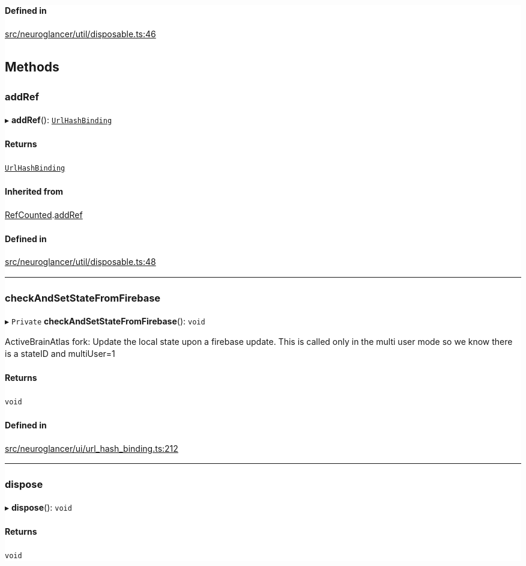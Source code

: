 #### Defined in

[src/neuroglancer/util/disposable.ts:46](https://github.com/ActiveBrainAtlas2/neuroglancer/blob/540617bc/src/neuroglancer/util/disposable.ts#L46)

## Methods

### addRef

▸ **addRef**(): [`UrlHashBinding`](viewer._internal_.UrlHashBinding.md)

#### Returns

[`UrlHashBinding`](viewer._internal_.UrlHashBinding.md)

#### Inherited from

[RefCounted](axes_lines._internal_.RefCounted.md).[addRef](axes_lines._internal_.RefCounted.md#addref)

#### Defined in

[src/neuroglancer/util/disposable.ts:48](https://github.com/ActiveBrainAtlas2/neuroglancer/blob/540617bc/src/neuroglancer/util/disposable.ts#L48)

___

### checkAndSetStateFromFirebase

▸ `Private` **checkAndSetStateFromFirebase**(): `void`

ActiveBrainAtlas fork:
Update the local state upon a firebase update.
This is called only in the multi user mode so we know
there is a stateID and multiUser=1

#### Returns

`void`

#### Defined in

[src/neuroglancer/ui/url_hash_binding.ts:212](https://github.com/ActiveBrainAtlas2/neuroglancer/blob/540617bc/src/neuroglancer/ui/url_hash_binding.ts#L212)

___

### dispose

▸ **dispose**(): `void`

#### Returns

`void`
